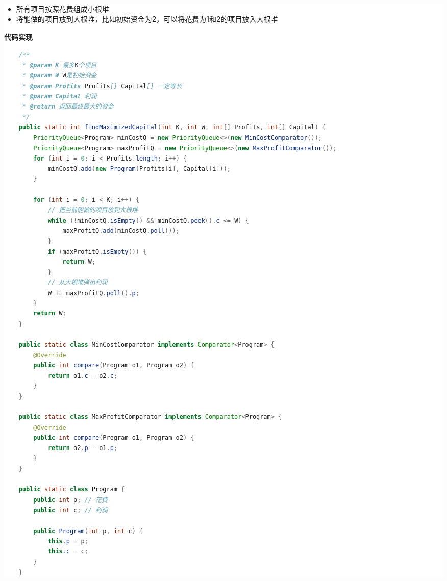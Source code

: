 - 所有项目按照花费组成小根堆
- 将能做的项目放到大根堆，比如初始资金为2，可以将花费为1和2的项目放入大根堆

**代码实现**

```java
    /**
     * @param K 最多K个项目
     * @param W W是初始资金
     * @param Profits Profits[] Capital[] 一定等长
     * @param Capital 利润
     * @return 返回最终最大的资金
     */
    public static int findMaximizedCapital(int K, int W, int[] Profits, int[] Capital) {
        PriorityQueue<Program> minCostQ = new PriorityQueue<>(new MinCostComparator());
        PriorityQueue<Program> maxProfitQ = new PriorityQueue<>(new MaxProfitComparator());
        for (int i = 0; i < Profits.length; i++) {
            minCostQ.add(new Program(Profits[i], Capital[i]));
        }

        for (int i = 0; i < K; i++) {
            // 把当前能做的项目放到大根堆
            while (!minCostQ.isEmpty() && minCostQ.peek().c <= W) {
                maxProfitQ.add(minCostQ.poll());
            }
            if (maxProfitQ.isEmpty()) {
                return W;
            }
            // 从大根堆弹出利润
            W += maxProfitQ.poll().p;
        }
        return W;
    }

    public static class MinCostComparator implements Comparator<Program> {
        @Override
        public int compare(Program o1, Program o2) {
            return o1.c - o2.c;
        }
    }

    public static class MaxProfitComparator implements Comparator<Program> {
        @Override
        public int compare(Program o1, Program o2) {
            return o2.p - o1.p;
        }
    }

    public static class Program {
        public int p; // 花费
        public int c; // 利润

        public Program(int p, int c) {
            this.p = p;
            this.c = c;
        }
    }
```
